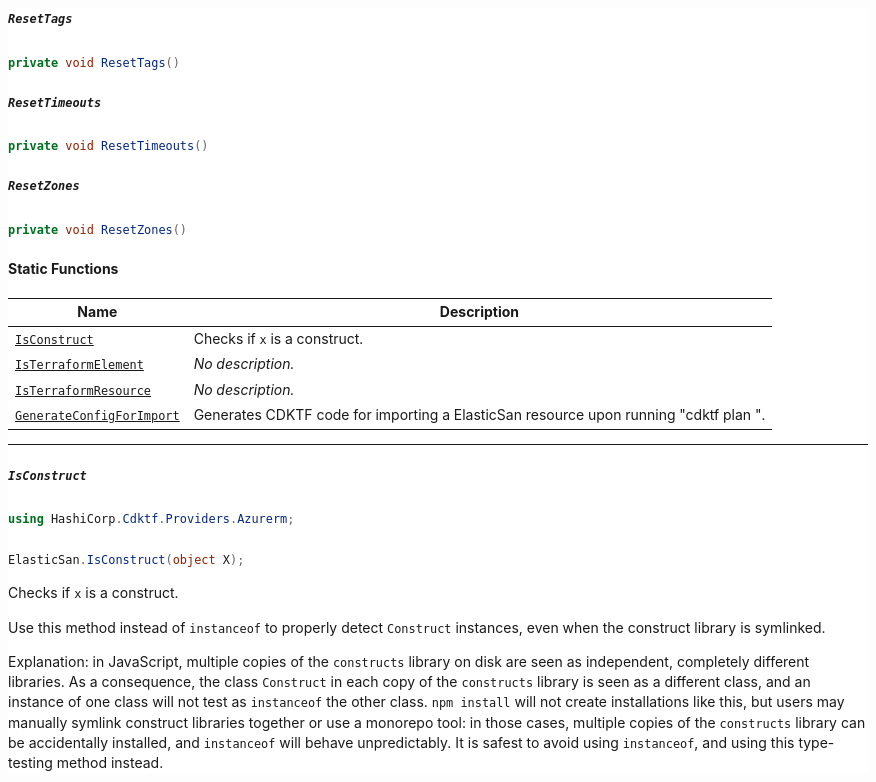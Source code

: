 ##### `ResetTags` <a name="ResetTags" id="@cdktf/provider-azurerm.elasticSan.ElasticSan.resetTags"></a>

```csharp
private void ResetTags()
```

##### `ResetTimeouts` <a name="ResetTimeouts" id="@cdktf/provider-azurerm.elasticSan.ElasticSan.resetTimeouts"></a>

```csharp
private void ResetTimeouts()
```

##### `ResetZones` <a name="ResetZones" id="@cdktf/provider-azurerm.elasticSan.ElasticSan.resetZones"></a>

```csharp
private void ResetZones()
```

#### Static Functions <a name="Static Functions" id="Static Functions"></a>

| **Name** | **Description** |
| --- | --- |
| <code><a href="#@cdktf/provider-azurerm.elasticSan.ElasticSan.isConstruct">IsConstruct</a></code> | Checks if `x` is a construct. |
| <code><a href="#@cdktf/provider-azurerm.elasticSan.ElasticSan.isTerraformElement">IsTerraformElement</a></code> | *No description.* |
| <code><a href="#@cdktf/provider-azurerm.elasticSan.ElasticSan.isTerraformResource">IsTerraformResource</a></code> | *No description.* |
| <code><a href="#@cdktf/provider-azurerm.elasticSan.ElasticSan.generateConfigForImport">GenerateConfigForImport</a></code> | Generates CDKTF code for importing a ElasticSan resource upon running "cdktf plan <stack-name>". |

---

##### `IsConstruct` <a name="IsConstruct" id="@cdktf/provider-azurerm.elasticSan.ElasticSan.isConstruct"></a>

```csharp
using HashiCorp.Cdktf.Providers.Azurerm;

ElasticSan.IsConstruct(object X);
```

Checks if `x` is a construct.

Use this method instead of `instanceof` to properly detect `Construct`
instances, even when the construct library is symlinked.

Explanation: in JavaScript, multiple copies of the `constructs` library on
disk are seen as independent, completely different libraries. As a
consequence, the class `Construct` in each copy of the `constructs` library
is seen as a different class, and an instance of one class will not test as
`instanceof` the other class. `npm install` will not create installations
like this, but users may manually symlink construct libraries together or
use a monorepo tool: in those cases, multiple copies of the `constructs`
library can be accidentally installed, and `instanceof` will behave
unpredictably. It is safest to avoid using `instanceof`, and using
this type-testing method instead.
